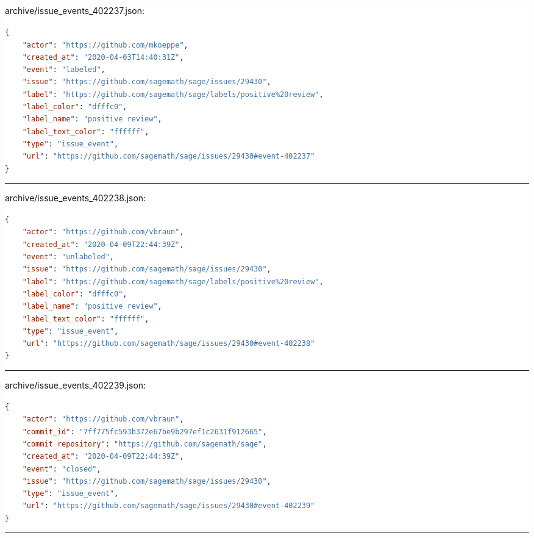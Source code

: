 archive/issue_events_402237.json:
```json
{
    "actor": "https://github.com/mkoeppe",
    "created_at": "2020-04-03T14:40:31Z",
    "event": "labeled",
    "issue": "https://github.com/sagemath/sage/issues/29430",
    "label": "https://github.com/sagemath/sage/labels/positive%20review",
    "label_color": "dfffc0",
    "label_name": "positive review",
    "label_text_color": "ffffff",
    "type": "issue_event",
    "url": "https://github.com/sagemath/sage/issues/29430#event-402237"
}
```



---

archive/issue_events_402238.json:
```json
{
    "actor": "https://github.com/vbraun",
    "created_at": "2020-04-09T22:44:39Z",
    "event": "unlabeled",
    "issue": "https://github.com/sagemath/sage/issues/29430",
    "label": "https://github.com/sagemath/sage/labels/positive%20review",
    "label_color": "dfffc0",
    "label_name": "positive review",
    "label_text_color": "ffffff",
    "type": "issue_event",
    "url": "https://github.com/sagemath/sage/issues/29430#event-402238"
}
```



---

archive/issue_events_402239.json:
```json
{
    "actor": "https://github.com/vbraun",
    "commit_id": "7ff775fc593b372e67be9b297ef1c2631f912665",
    "commit_repository": "https://github.com/sagemath/sage",
    "created_at": "2020-04-09T22:44:39Z",
    "event": "closed",
    "issue": "https://github.com/sagemath/sage/issues/29430",
    "type": "issue_event",
    "url": "https://github.com/sagemath/sage/issues/29430#event-402239"
}
```



---
